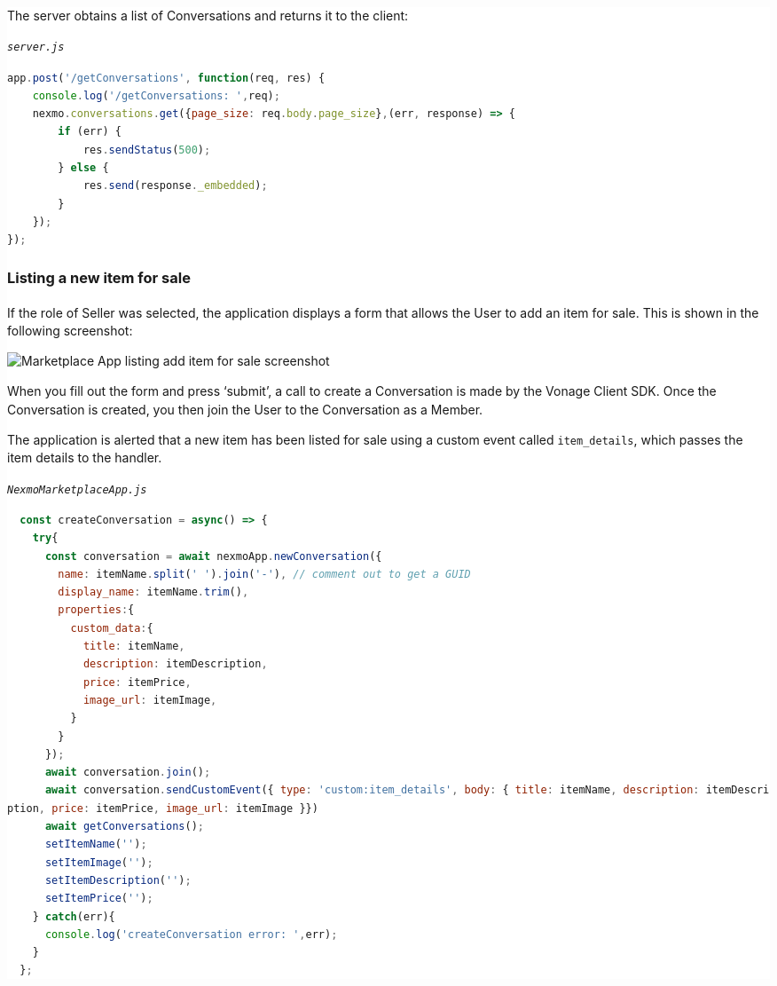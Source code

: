 ``` jsx
```

The server obtains a list of Conversations and returns it to the client:

*`server.js`*

``` js
app.post('/getConversations', function(req, res) {
    console.log('/getConversations: ',req);
    nexmo.conversations.get({page_size: req.body.page_size},(err, response) => {
        if (err) {
            res.sendStatus(500);
        } else {
            res.send(response._embedded);
        }
    });
});
```

### Listing a new item for sale

If the role of Seller was selected, the application displays a form that allows the User to add an item for sale. This is shown in the following screenshot:

![Marketplace App listing add item for sale screenshot](/screenshots/use-cases/digital-marketplace-client-sdk/app-listing-item-for-sale.png)

When you fill out the form and press ‘submit’, a call to create a Conversation is made by the Vonage Client SDK. Once the Conversation is created, you then join the User to the Conversation as a Member.

The application is alerted that a new item has been listed for sale using a custom event called `item_details`, which passes the item details to the handler.

*`NexmoMarketplaceApp.js`*

``` jsx
  const createConversation = async() => {
    try{
      const conversation = await nexmoApp.newConversation({
        name: itemName.split(' ').join('-'), // comment out to get a GUID
        display_name: itemName.trim(),
        properties:{
          custom_data:{
            title: itemName,
            description: itemDescription,
            price: itemPrice,
            image_url: itemImage,
          }
        }
      });
      await conversation.join();
      await conversation.sendCustomEvent({ type: 'custom:item_details', body: { title: itemName, description: itemDescription, price: itemPrice, image_url: itemImage }})
      await getConversations();
      setItemName('');
      setItemImage('');
      setItemDescription('');
      setItemPrice('');
    } catch(err){
      console.log('createConversation error: ',err);
    }
  };
```
